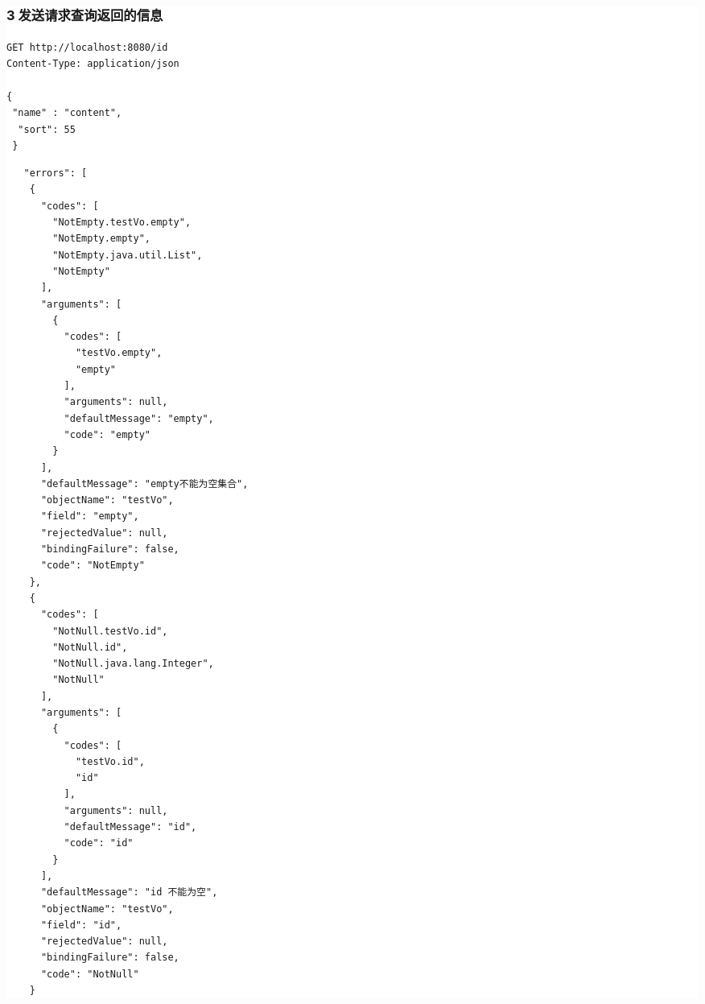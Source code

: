 ### 3 发送请求查询返回的信息
```text
GET http://localhost:8080/id
Content-Type: application/json

{
 "name" : "content",
  "sort": 55
 }

```
```text
   "errors": [
    {
      "codes": [
        "NotEmpty.testVo.empty",
        "NotEmpty.empty",
        "NotEmpty.java.util.List",
        "NotEmpty"
      ],
      "arguments": [
        {
          "codes": [
            "testVo.empty",
            "empty"
          ],
          "arguments": null,
          "defaultMessage": "empty",
          "code": "empty"
        }
      ],
      "defaultMessage": "empty不能为空集合",
      "objectName": "testVo",
      "field": "empty",
      "rejectedValue": null,
      "bindingFailure": false,
      "code": "NotEmpty"
    },
    {
      "codes": [
        "NotNull.testVo.id",
        "NotNull.id",
        "NotNull.java.lang.Integer",
        "NotNull"
      ],
      "arguments": [
        {
          "codes": [
            "testVo.id",
            "id"
          ],
          "arguments": null,
          "defaultMessage": "id",
          "code": "id"
        }
      ],
      "defaultMessage": "id 不能为空",
      "objectName": "testVo",
      "field": "id",
      "rejectedValue": null,
      "bindingFailure": false,
      "code": "NotNull"
    }
```